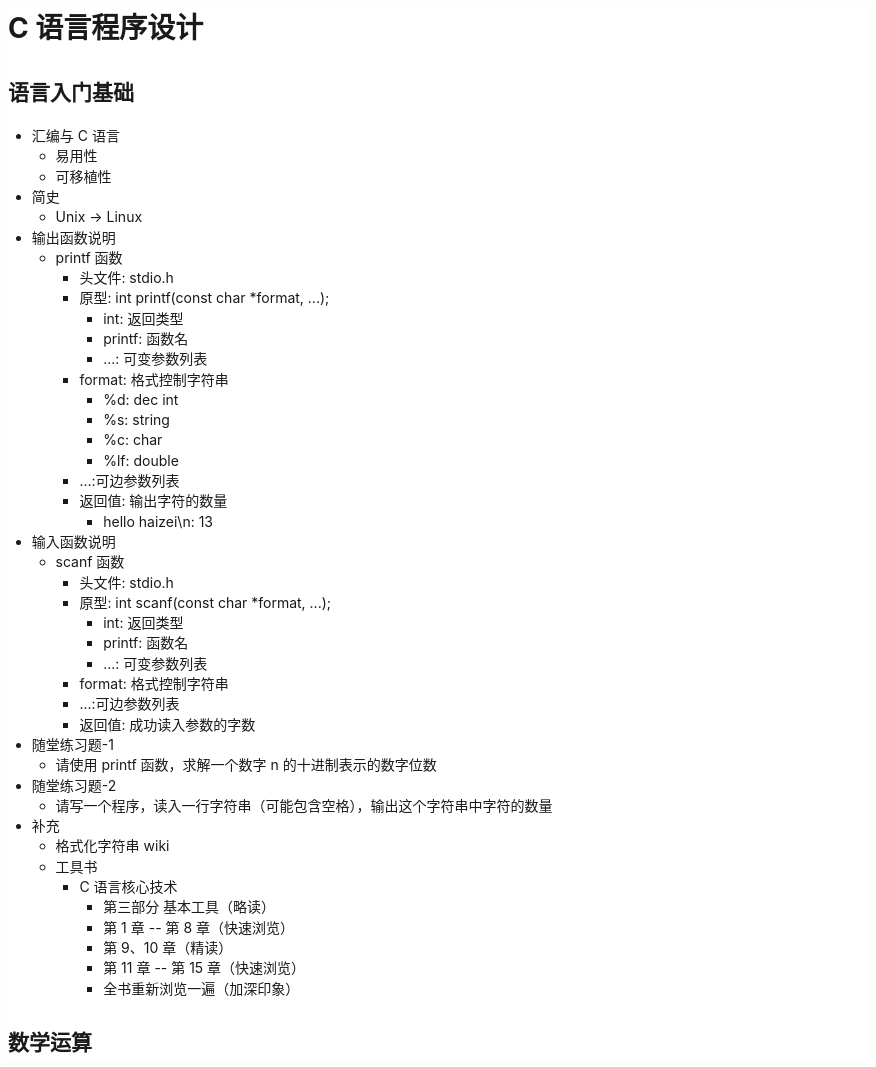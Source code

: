 # C 语言程序设计

## 语言入门基础

- 汇编与 C 语言
	- 易用性
	- 可移植性
- 简史
	- Unix -> Linux
- 输出函数说明
	- printf 函数
		- 头文件: stdio.h
		- 原型: int printf(const char *format, ...);
			- int: 返回类型
			- printf: 函数名
			- ...: 可变参数列表
		- format: 格式控制字符串
			- %d: dec int
			- %s: string
			- %c: char
			- %lf: double
		- ...:可边参数列表
		- 返回值: 输出字符的数量
			- hello haizei\n: 13
- 输入函数说明
	- scanf 函数
		- 头文件: stdio.h
		- 原型: int scanf(const char *format, ...);
			- int: 返回类型
			- printf: 函数名
			- ...: 可变参数列表
		- format: 格式控制字符串
		- ...:可边参数列表
		- 返回值: 成功读入参数的字数
- 随堂练习题-1
	- 请使用 printf 函数，求解一个数字 n 的十进制表示的数字位数
- 随堂练习题-2
	- 请写一个程序，读入一行字符串（可能包含空格），输出这个字符串中字符的数量
- 补充
	- 格式化字符串 wiki
	- 工具书
		- C 语言核心技术
			- 第三部分 基本工具（略读）
			- 第 1 章 -- 第 8 章（快速浏览）
			- 第 9、10 章（精读）
			- 第 11 章 -- 第 15 章（快速浏览）
			- 全书重新浏览一遍（加深印象）

## 数学运算
